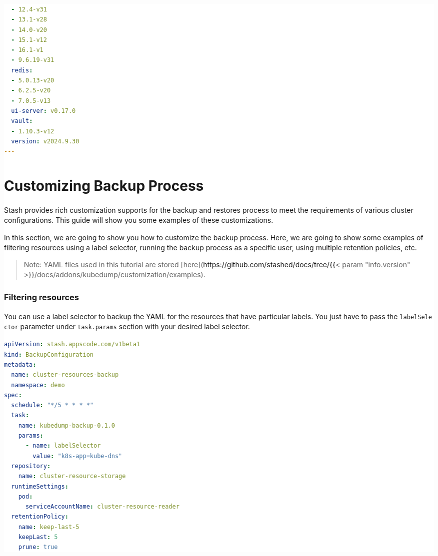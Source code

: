 ```yaml
  - 12.4-v31
  - 13.1-v28
  - 14.0-v20
  - 15.1-v12
  - 16.1-v1
  - 9.6.19-v31
  redis:
  - 5.0.13-v20
  - 6.2.5-v20
  - 7.0.5-v13
  ui-server: v0.17.0
  vault:
  - 1.10.3-v12
  version: v2024.9.30
---
```


# Customizing Backup Process

Stash provides rich customization supports for the backup and restores process to meet the requirements of various cluster configurations. This guide will show you some examples of these customizations.

In this section, we are going to show you how to customize the backup process. Here, we are going to show some examples of filtering resources using a label selector, running the backup process as a specific user, using multiple retention policies, etc.

> Note: YAML files used in this tutorial are stored [here](https://github.com/stashed/docs/tree/{{< param "info.version" >}}/docs/addons/kubedump/customization/examples).

### Filtering resources

You can use a label selector to backup the YAML for the resources that have particular labels. You just have to pass the `labelSelector` parameter under `task.params` section with your desired label selector.

```yaml
apiVersion: stash.appscode.com/v1beta1
kind: BackupConfiguration
metadata:
  name: cluster-resources-backup
  namespace: demo
spec:
  schedule: "*/5 * * * *"
  task:
    name: kubedump-backup-0.1.0
    params:
      - name: labelSelector
        value: "k8s-app=kube-dns"
  repository:
    name: cluster-resource-storage
  runtimeSettings:
    pod:
      serviceAccountName: cluster-resource-reader
  retentionPolicy:
    name: keep-last-5
    keepLast: 5
    prune: true
```
